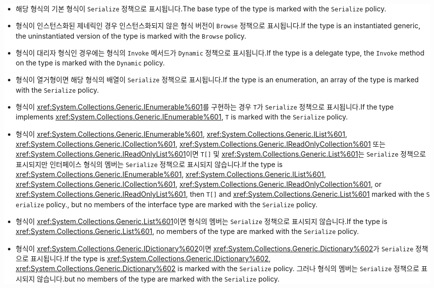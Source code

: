 -   <span data-ttu-id="86001-394">해당 형식의 기본 형식이 `Serialize` 정책으로 표시됩니다.</span><span class="sxs-lookup"><span data-stu-id="86001-394">The base type of the type is marked with the `Serialize` policy.</span></span>  
  
-   <span data-ttu-id="86001-395">형식이 인스턴스화된 제네릭인 경우 인스턴스화되지 않은 형식 버전이 `Browse` 정책으로 표시됩니다.</span><span class="sxs-lookup"><span data-stu-id="86001-395">If the type is an instantiated generic, the uninstantiated version of the type is marked with the `Browse` policy.</span></span>  
  
-   <span data-ttu-id="86001-396">형식이 대리자 형식인 경우에는 형식의 `Invoke` 메서드가 `Dynamic` 정책으로 표시됩니다.</span><span class="sxs-lookup"><span data-stu-id="86001-396">If the type is a delegate type, the `Invoke` method on the type is marked with the `Dynamic` policy.</span></span>  
  
-   <span data-ttu-id="86001-397">형식이 열거형이면 해당 형식의 배열이 `Serialize` 정책으로 표시됩니다.</span><span class="sxs-lookup"><span data-stu-id="86001-397">If the type is an enumeration, an array of the type is marked with the `Serialize` policy.</span></span>  
  
-   <span data-ttu-id="86001-398">형식이 <xref:System.Collections.Generic.IEnumerable%601>를 구현하는 경우 `T`가 `Serialize` 정책으로 표시됩니다.</span><span class="sxs-lookup"><span data-stu-id="86001-398">If the type implements <xref:System.Collections.Generic.IEnumerable%601>, `T` is marked with the `Serialize` policy.</span></span>  
  
-   <span data-ttu-id="86001-399">형식이 <xref:System.Collections.Generic.IEnumerable%601>, <xref:System.Collections.Generic.IList%601>, <xref:System.Collections.Generic.ICollection%601>, <xref:System.Collections.Generic.IReadOnlyCollection%601> 또는 <xref:System.Collections.Generic.IReadOnlyList%601>이면 `T[]` 및 <xref:System.Collections.Generic.List%601>는 `Serialize` 정책으로 표시되지만 인터페이스 형식의 멤버는 `Serialize` 정책으로 표시되지 않습니다.</span><span class="sxs-lookup"><span data-stu-id="86001-399">If the type is <xref:System.Collections.Generic.IEnumerable%601>, <xref:System.Collections.Generic.IList%601>, <xref:System.Collections.Generic.ICollection%601>, <xref:System.Collections.Generic.IReadOnlyCollection%601>, or <xref:System.Collections.Generic.IReadOnlyList%601>, then `T[]` and <xref:System.Collections.Generic.List%601> marked with the `Serialize` policy., but no members of the interface type are marked with the `Serialize` policy.</span></span>  
  
-   <span data-ttu-id="86001-400">형식이 <xref:System.Collections.Generic.List%601>이면 형식의 멤버는 `Serialize` 정책으로 표시되지 않습니다.</span><span class="sxs-lookup"><span data-stu-id="86001-400">If the type is <xref:System.Collections.Generic.List%601>, no members of the type are marked with the `Serialize` policy.</span></span>  
  
-   <span data-ttu-id="86001-401">형식이 <xref:System.Collections.Generic.IDictionary%602>이면 <xref:System.Collections.Generic.Dictionary%602>가 `Serialize` 정책으로 표시됩니다.</span><span class="sxs-lookup"><span data-stu-id="86001-401">If the type is <xref:System.Collections.Generic.IDictionary%602>, <xref:System.Collections.Generic.Dictionary%602> is marked with the `Serialize` policy.</span></span> <span data-ttu-id="86001-402">그러나 형식의 멤버는 `Serialize` 정책으로 표시되지 않습니다.</span><span class="sxs-lookup"><span data-stu-id="86001-402">but no members of the type are marked with the `Serialize` policy.</span></span>  
  
